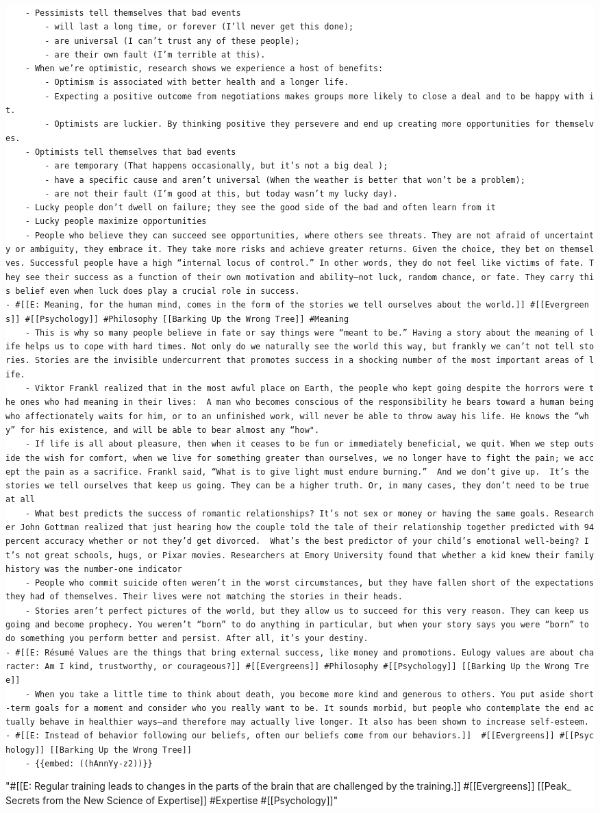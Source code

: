         - Pessimists tell themselves that bad events
            - will last a long time, or forever (I’ll never get this done);
            - are universal (I can’t trust any of these people);
            - are their own fault (I’m terrible at this).
        - When we’re optimistic, research shows we experience a host of benefits:
            - Optimism is associated with better health and a longer life.
            - Expecting a positive outcome from negotiations makes groups more likely to close a deal and to be happy with it.
            - Optimists are luckier. By thinking positive they persevere and end up creating more opportunities for themselves.
        - Optimists tell themselves that bad events
            - are temporary (That happens occasionally, but it’s not a big deal );
            - have a specific cause and aren’t universal (When the weather is better that won’t be a problem);
            - are not their fault (I’m good at this, but today wasn’t my lucky day).
        - Lucky people don’t dwell on failure; they see the good side of the bad and often learn from it
        - Lucky people maximize opportunities
        - People who believe they can succeed see opportunities, where others see threats. They are not afraid of uncertainty or ambiguity, they embrace it. They take more risks and achieve greater returns. Given the choice, they bet on themselves. Successful people have a high “internal locus of control.” In other words, they do not feel like victims of fate. They see their success as a function of their own motivation and ability—not luck, random chance, or fate. They carry this belief even when luck does play a crucial role in success.
    - #[[E: Meaning, for the human mind, comes in the form of the stories we tell ourselves about the world.]] #[[Evergreens]] #[[Psychology]] #Philosophy [[Barking Up the Wrong Tree]] #Meaning
        - This is why so many people believe in fate or say things were “meant to be.” Having a story about the meaning of life helps us to cope with hard times. Not only do we naturally see the world this way, but frankly we can’t not tell stories. Stories are the invisible undercurrent that promotes success in a shocking number of the most important areas of life.
        - Viktor Frankl realized that in the most awful place on Earth, the people who kept going despite the horrors were the ones who had meaning in their lives:  A man who becomes conscious of the responsibility he bears toward a human being who affectionately waits for him, or to an unfinished work, will never be able to throw away his life. He knows the “why” for his existence, and will be able to bear almost any “how".
        - If life is all about pleasure, then when it ceases to be fun or immediately beneficial, we quit. When we step outside the wish for comfort, when we live for something greater than ourselves, we no longer have to fight the pain; we accept the pain as a sacrifice. Frankl said, “What is to give light must endure burning.”  And we don’t give up.  It’s the stories we tell ourselves that keep us going. They can be a higher truth. Or, in many cases, they don’t need to be true at all
        - What best predicts the success of romantic relationships? It’s not sex or money or having the same goals. Researcher John Gottman realized that just hearing how the couple told the tale of their relationship together predicted with 94 percent accuracy whether or not they’d get divorced.  What’s the best predictor of your child’s emotional well-being? It’s not great schools, hugs, or Pixar movies. Researchers at Emory University found that whether a kid knew their family history was the number-one indicator
        - People who commit suicide often weren’t in the worst circumstances, but they have fallen short of the expectations they had of themselves. Their lives were not matching the stories in their heads.
        - Stories aren’t perfect pictures of the world, but they allow us to succeed for this very reason. They can keep us going and become prophecy. You weren’t “born” to do anything in particular, but when your story says you were “born” to do something you perform better and persist. After all, it’s your destiny.
    - #[[E: Résumé Values are the things that bring external success, like money and promotions. Eulogy values are about character: Am I kind, trustworthy, or courageous?]] #[[Evergreens]] #Philosophy #[[Psychology]] [[Barking Up the Wrong Tree]]
        - When you take a little time to think about death, you become more kind and generous to others. You put aside short-term goals for a moment and consider who you really want to be. It sounds morbid, but people who contemplate the end actually behave in healthier ways—and therefore may actually live longer. It also has been shown to increase self-esteem.
    - #[[E: Instead of behavior following our beliefs, often our beliefs come from our behaviors.]]  #[[Evergreens]] #[[Psychology]] [[Barking Up the Wrong Tree]] 
        - {{embed: ((hAnnYy-z2))}}
"#[[E: Regular training leads to changes in the parts of the brain that are challenged by the training.]] #[[Evergreens]] [[Peak_ Secrets from the New Science of Expertise]] #Expertise  #[[Psychology]]"